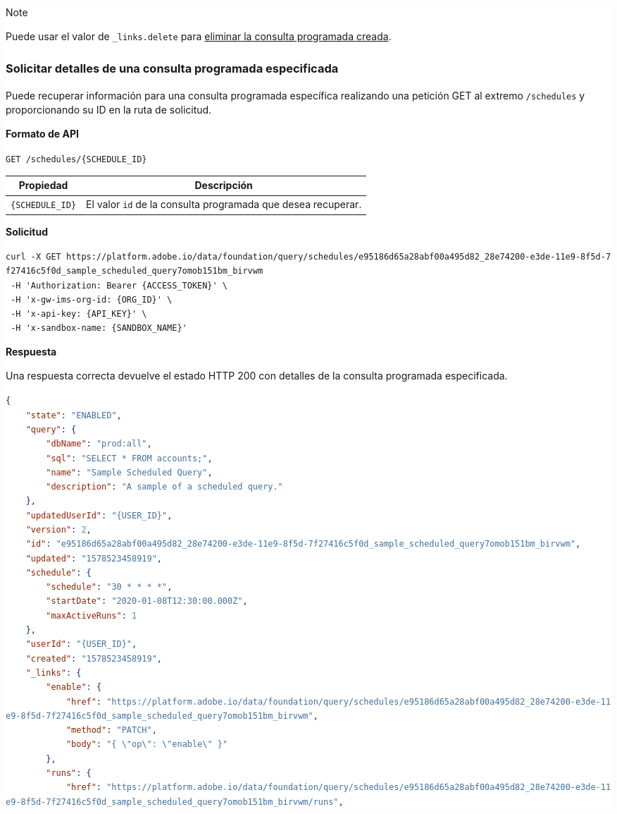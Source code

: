 >[!NOTE]
>
>Puede usar el valor de `_links.delete` para [eliminar la consulta programada creada](#delete-a-specified-scheduled-query).

### Solicitar detalles de una consulta programada especificada

Puede recuperar información para una consulta programada específica realizando una petición GET al extremo `/schedules` y proporcionando su ID en la ruta de solicitud.

**Formato de API**

```http
GET /schedules/{SCHEDULE_ID}
```

| Propiedad | Descripción |
| -------- | ----------- |
| `{SCHEDULE_ID}` | El valor `id` de la consulta programada que desea recuperar. |

**Solicitud**

```shell
curl -X GET https://platform.adobe.io/data/foundation/query/schedules/e95186d65a28abf00a495d82_28e74200-e3de-11e9-8f5d-7f27416c5f0d_sample_scheduled_query7omob151bm_birvwm
 -H 'Authorization: Bearer {ACCESS_TOKEN}' \
 -H 'x-gw-ims-org-id: {ORG_ID}' \
 -H 'x-api-key: {API_KEY}' \
 -H 'x-sandbox-name: {SANDBOX_NAME}'
```

**Respuesta**

Una respuesta correcta devuelve el estado HTTP 200 con detalles de la consulta programada especificada.

```json
{
    "state": "ENABLED",
    "query": {
        "dbName": "prod:all",
        "sql": "SELECT * FROM accounts;",
        "name": "Sample Scheduled Query",
        "description": "A sample of a scheduled query."
    },
    "updatedUserId": "{USER_ID}",
    "version": 2,
    "id": "e95186d65a28abf00a495d82_28e74200-e3de-11e9-8f5d-7f27416c5f0d_sample_scheduled_query7omob151bm_birvwm",
    "updated": "1578523458919",
    "schedule": {
        "schedule": "30 * * * *",
        "startDate": "2020-01-08T12:30:00.000Z",
        "maxActiveRuns": 1
    },
    "userId": "{USER_ID}",
    "created": "1578523458919",
    "_links": {
        "enable": {
            "href": "https://platform.adobe.io/data/foundation/query/schedules/e95186d65a28abf00a495d82_28e74200-e3de-11e9-8f5d-7f27416c5f0d_sample_scheduled_query7omob151bm_birvwm",
            "method": "PATCH",
            "body": "{ \"op\": \"enable\" }"
        },
        "runs": {
            "href": "https://platform.adobe.io/data/foundation/query/schedules/e95186d65a28abf00a495d82_28e74200-e3de-11e9-8f5d-7f27416c5f0d_sample_scheduled_query7omob151bm_birvwm/runs",
```